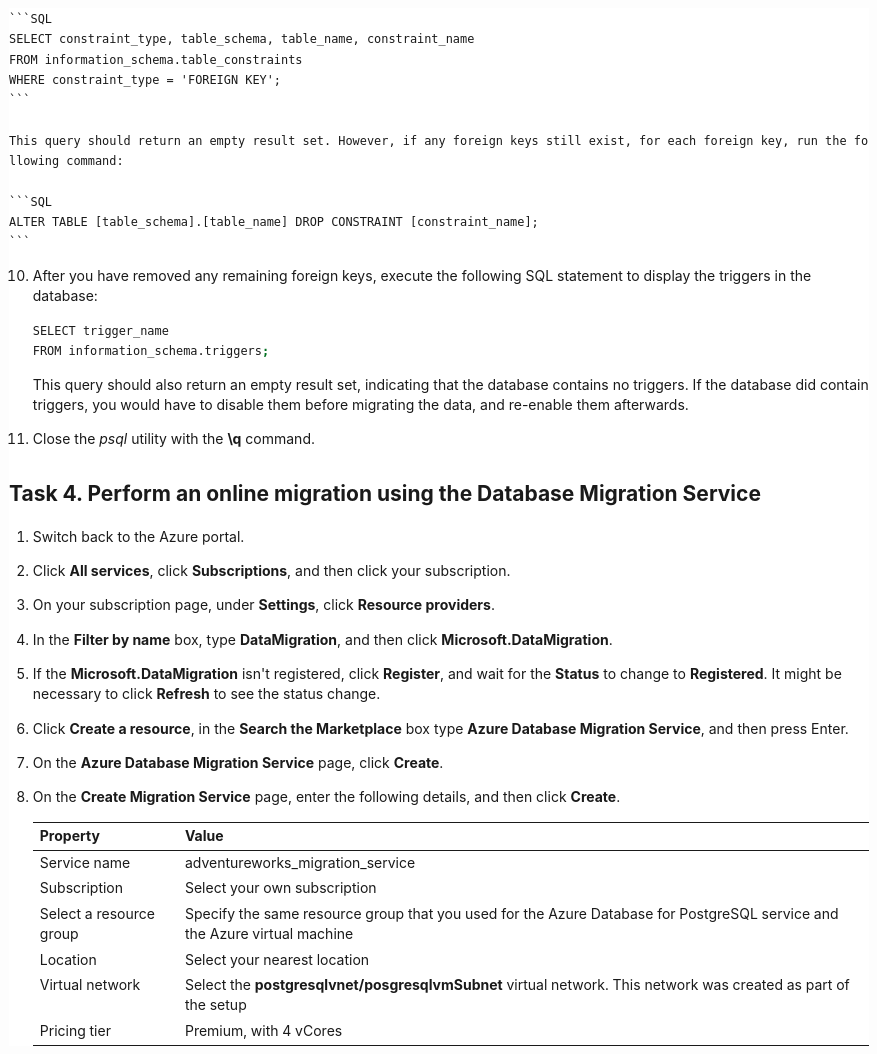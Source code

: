     ```SQL
    SELECT constraint_type, table_schema, table_name, constraint_name
    FROM information_schema.table_constraints
    WHERE constraint_type = 'FOREIGN KEY';
    ```

    This query should return an empty result set. However, if any foreign keys still exist, for each foreign key, run the following command:

    ```SQL
    ALTER TABLE [table_schema].[table_name] DROP CONSTRAINT [constraint_name];
    ```

10. After you have removed any remaining foreign keys, execute the following SQL statement to display the triggers in the database:

    ```bash
    SELECT trigger_name
    FROM information_schema.triggers;
    ```

    This query should also return an empty result set, indicating that the database contains no triggers. If the database did contain triggers, you would have to disable them before migrating the data, and re-enable them afterwards.

11. Close the *psql* utility with the **\q** command.

## Task 4.  Perform an online migration using the Database Migration Service

1. Switch back to the Azure portal.

2. Click **All services**, click **Subscriptions**, and then click your subscription.

3. On your subscription page, under **Settings**, click **Resource providers**.

4. In the **Filter by name** box, type **DataMigration**, and then click **Microsoft.DataMigration**.

5. If the **Microsoft.DataMigration** isn't registered, click **Register**, and wait for the **Status** to change to **Registered**. It might be necessary to click **Refresh** to see the status change.

6. Click **Create a resource**, in the **Search the Marketplace** box type **Azure Database Migration Service**, and then press Enter.

7. On the **Azure Database Migration Service** page, click **Create**.

8. On the **Create Migration Service** page, enter the following details, and then click **Create**.

    | Property  | Value  |
    |---|---|
    | Service name | adventureworks_migration_service |
    | Subscription | Select your own subscription |
    | Select a resource group | Specify the same resource group that you used for the Azure Database for PostgreSQL service and the Azure virtual machine |
    | Location | Select your nearest location |
    | Virtual network | Select the **postgresqlvnet/posgresqlvmSubnet** virtual network. This network was created as part of the setup |
    | Pricing tier | Premium, with 4 vCores |

